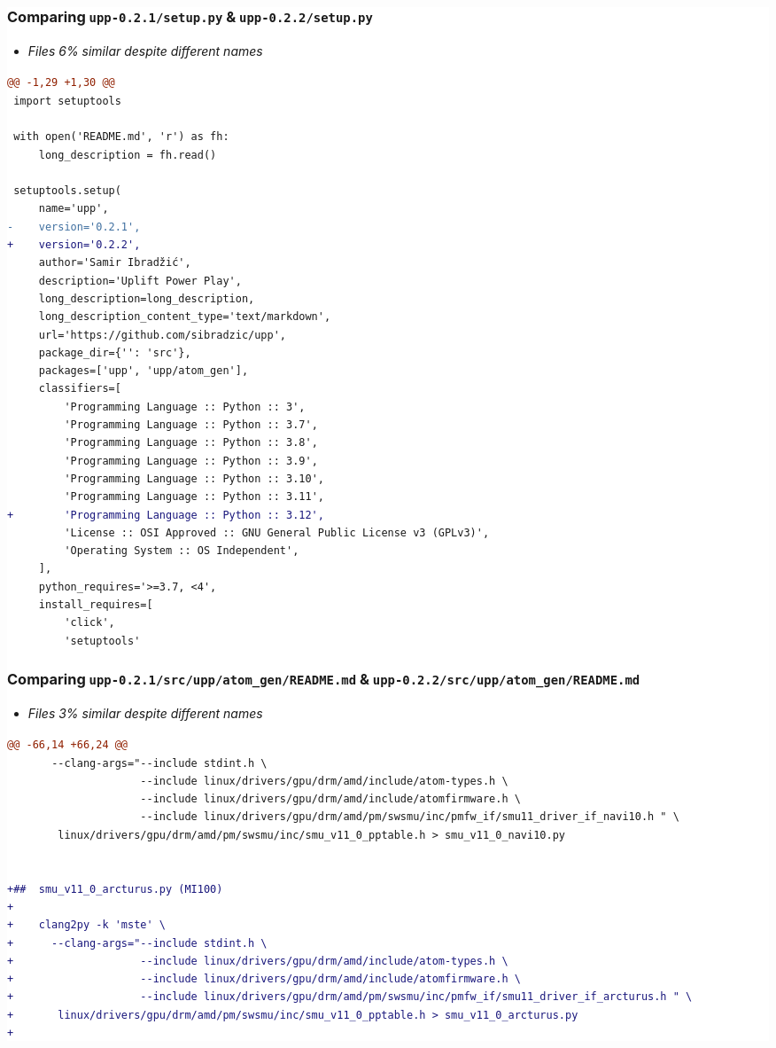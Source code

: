 
### Comparing `upp-0.2.1/setup.py` & `upp-0.2.2/setup.py`

 * *Files 6% similar despite different names*

```diff
@@ -1,29 +1,30 @@
 import setuptools
 
 with open('README.md', 'r') as fh:
     long_description = fh.read()
 
 setuptools.setup(
     name='upp',
-    version='0.2.1',
+    version='0.2.2',
     author='Samir Ibradžić',
     description='Uplift Power Play',
     long_description=long_description,
     long_description_content_type='text/markdown',
     url='https://github.com/sibradzic/upp',
     package_dir={'': 'src'},
     packages=['upp', 'upp/atom_gen'],
     classifiers=[
         'Programming Language :: Python :: 3',
         'Programming Language :: Python :: 3.7',
         'Programming Language :: Python :: 3.8',
         'Programming Language :: Python :: 3.9',
         'Programming Language :: Python :: 3.10',
         'Programming Language :: Python :: 3.11',
+        'Programming Language :: Python :: 3.12',
         'License :: OSI Approved :: GNU General Public License v3 (GPLv3)',
         'Operating System :: OS Independent',
     ],
     python_requires='>=3.7, <4',
     install_requires=[
         'click',
         'setuptools'
```

### Comparing `upp-0.2.1/src/upp/atom_gen/README.md` & `upp-0.2.2/src/upp/atom_gen/README.md`

 * *Files 3% similar despite different names*

```diff
@@ -66,14 +66,24 @@
       --clang-args="--include stdint.h \
                     --include linux/drivers/gpu/drm/amd/include/atom-types.h \
                     --include linux/drivers/gpu/drm/amd/include/atomfirmware.h \
                     --include linux/drivers/gpu/drm/amd/pm/swsmu/inc/pmfw_if/smu11_driver_if_navi10.h " \
        linux/drivers/gpu/drm/amd/pm/swsmu/inc/smu_v11_0_pptable.h > smu_v11_0_navi10.py
 
 
+##  smu_v11_0_arcturus.py (MI100)
+
+    clang2py -k 'mste' \
+      --clang-args="--include stdint.h \
+                    --include linux/drivers/gpu/drm/amd/include/atom-types.h \
+                    --include linux/drivers/gpu/drm/amd/include/atomfirmware.h \
+                    --include linux/drivers/gpu/drm/amd/pm/swsmu/inc/pmfw_if/smu11_driver_if_arcturus.h " \
+       linux/drivers/gpu/drm/amd/pm/swsmu/inc/smu_v11_0_pptable.h > smu_v11_0_arcturus.py
+
```